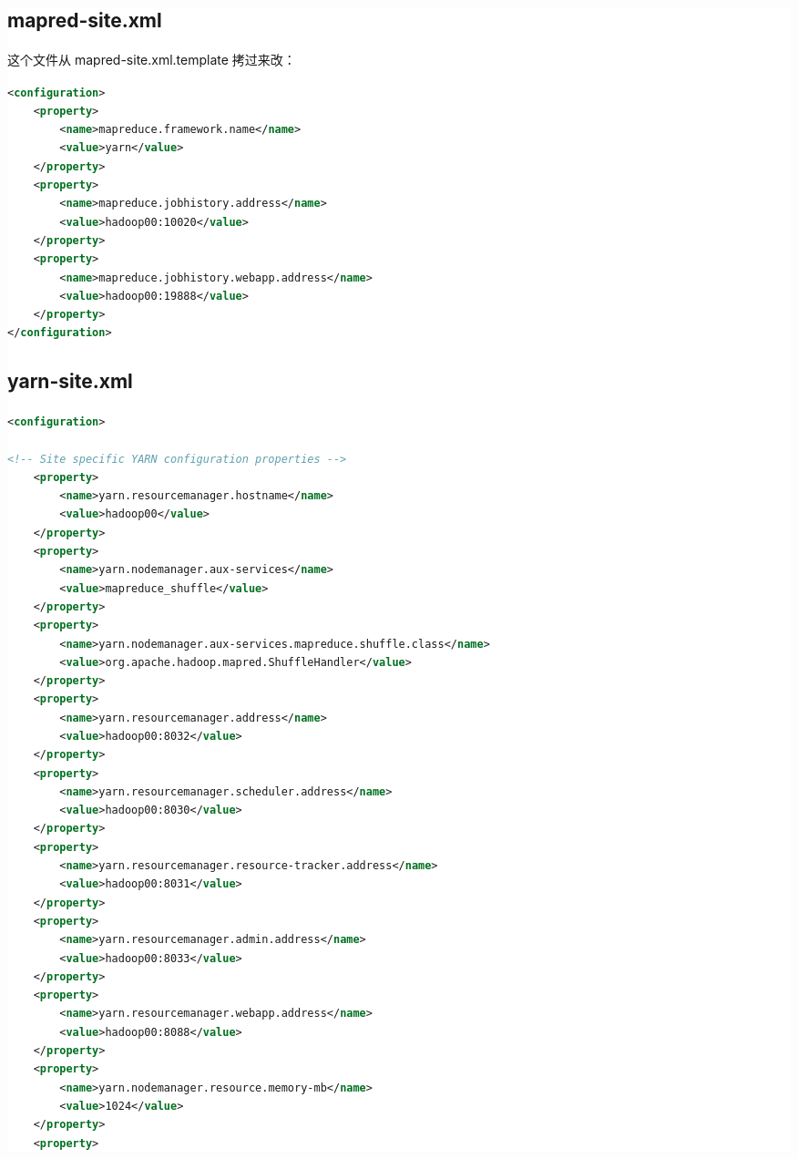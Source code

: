 ## mapred-site.xml

这个文件从 mapred-site.xml.template 拷过来改：

```xml
<configuration>
    <property>
        <name>mapreduce.framework.name</name>
        <value>yarn</value>
    </property>
    <property>
        <name>mapreduce.jobhistory.address</name>
        <value>hadoop00:10020</value>
    </property>
    <property>
        <name>mapreduce.jobhistory.webapp.address</name>
        <value>hadoop00:19888</value>
    </property>
</configuration>
```

## yarn-site.xml

```xml
<configuration>

<!-- Site specific YARN configuration properties -->
    <property>
        <name>yarn.resourcemanager.hostname</name>
        <value>hadoop00</value>
    </property>
    <property>
        <name>yarn.nodemanager.aux-services</name>
        <value>mapreduce_shuffle</value>
    </property>
    <property>
        <name>yarn.nodemanager.aux-services.mapreduce.shuffle.class</name>
        <value>org.apache.hadoop.mapred.ShuffleHandler</value>
    </property>
    <property>
        <name>yarn.resourcemanager.address</name>
        <value>hadoop00:8032</value>
    </property>
    <property>
        <name>yarn.resourcemanager.scheduler.address</name>
        <value>hadoop00:8030</value>
    </property>
    <property>
        <name>yarn.resourcemanager.resource-tracker.address</name>
        <value>hadoop00:8031</value>
    </property>
    <property>
        <name>yarn.resourcemanager.admin.address</name>
        <value>hadoop00:8033</value>
    </property>
    <property>
        <name>yarn.resourcemanager.webapp.address</name>
        <value>hadoop00:8088</value>
    </property>
    <property>
        <name>yarn.nodemanager.resource.memory-mb</name>
        <value>1024</value>
    </property>
    <property>
```
